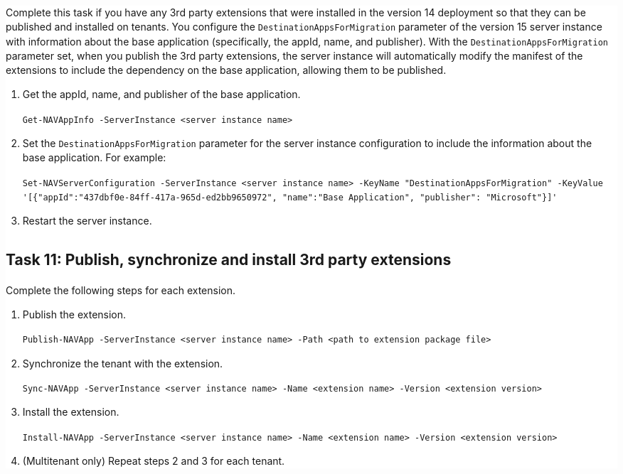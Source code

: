 Complete this task if you have any 3rd party extensions that were installed in the version 14 deployment so that they can be published and installed on tenants. You configure the `DestinationAppsForMigration` parameter of the version 15 server instance with information about the base application (specifically, the appId, name, and publisher). With the `DestinationAppsForMigration` parameter set, when you publish the 3rd party extensions, the server instance will automatically modify the manifest of the extensions to include the dependency on the base application, allowing them to be published.

1. Get the appId, name, and publisher of the base application.

    ```
    Get-NAVAppInfo -ServerInstance <server instance name>
    ```
2. Set the `DestinationAppsForMigration` parameter for the server instance configuration to include the information about the  base application. For example:

    ```
    Set-NAVServerConfiguration -ServerInstance <server instance name> -KeyName "DestinationAppsForMigration" -KeyValue '[{"appId":"437dbf0e-84ff-417a-965d-ed2bb9650972", "name":"Base Application", "publisher": "Microsoft"}]'
    ```
3. Restart the server instance.





## Task 11: Publish, synchronize and install 3rd party extensions

Complete the following steps for each extension.

1. Publish the extension.

    ```
    Publish-NAVApp -ServerInstance <server instance name> -Path <path to extension package file>
    ```
    <!--
    ```
    Publish-NAVApp bc150 -Path "C:\AL\My14Ext\Default publisher_My14Extension_1.0.0.0.app"
    ```
    -->
2. Synchronize the tenant with the extension. 

    ```
    Sync-NAVApp -ServerInstance <server instance name> -Name <extension name> -Version <extension version>
    ```
3. Install the extension.

    ```
    Install-NAVApp -ServerInstance <server instance name> -Name <extension name> -Version <extension version>
    ```
4. (Multitenant only) Repeat steps 2 and 3 for each tenant.
